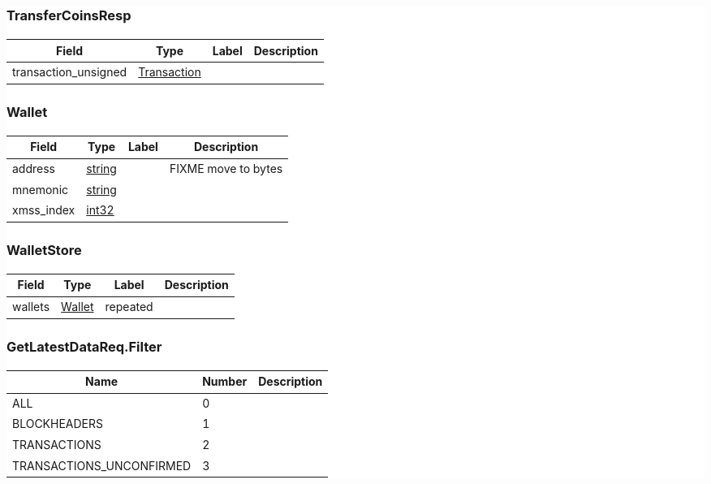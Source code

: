 

<a name="qrl.TransferCoinsResp"/>

### TransferCoinsResp



| Field | Type | Label | Description |
| ----- | ---- | ----- | ----------- |
| transaction_unsigned | [Transaction](#qrl.Transaction) |  |  |






<a name="qrl.Wallet"/>

### Wallet



| Field | Type | Label | Description |
| ----- | ---- | ----- | ----------- |
| address | [string](#string) |  | FIXME move to bytes |
| mnemonic | [string](#string) |  |  |
| xmss_index | [int32](#int32) |  |  |






<a name="qrl.WalletStore"/>

### WalletStore



| Field | Type | Label | Description |
| ----- | ---- | ----- | ----------- |
| wallets | [Wallet](#qrl.Wallet) | repeated |  |





 


<a name="qrl.GetLatestDataReq.Filter"/>

### GetLatestDataReq.Filter


| Name | Number | Description |
| ---- | ------ | ----------- |
| ALL | 0 |  |
| BLOCKHEADERS | 1 |  |
| TRANSACTIONS | 2 |  |
| TRANSACTIONS_UNCONFIRMED | 3 |  |

